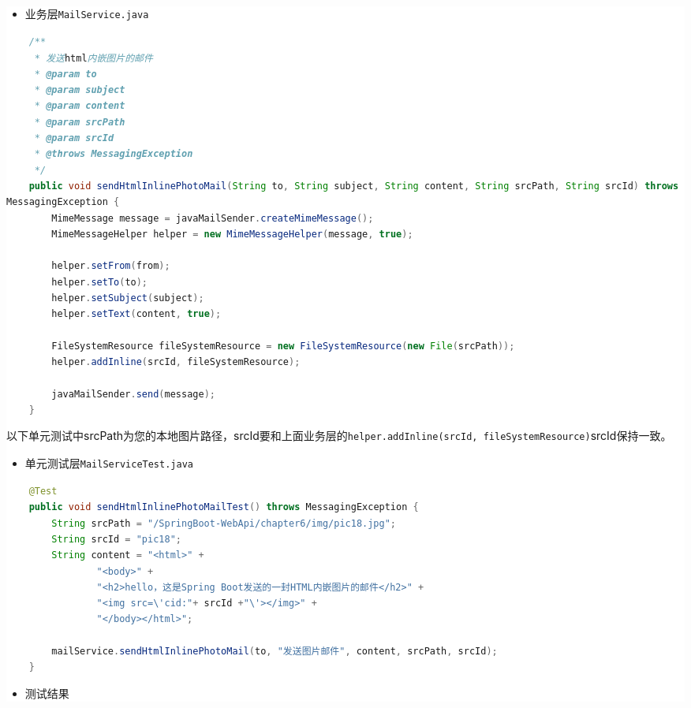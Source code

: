 * 业务层```MailService.java```
```java
    /**
     * 发送html内嵌图片的邮件
     * @param to
     * @param subject
     * @param content
     * @param srcPath
     * @param srcId
     * @throws MessagingException
     */
    public void sendHtmlInlinePhotoMail(String to, String subject, String content, String srcPath, String srcId) throws MessagingException {
        MimeMessage message = javaMailSender.createMimeMessage();
        MimeMessageHelper helper = new MimeMessageHelper(message, true);

        helper.setFrom(from);
        helper.setTo(to);
        helper.setSubject(subject);
        helper.setText(content, true);

        FileSystemResource fileSystemResource = new FileSystemResource(new File(srcPath));
        helper.addInline(srcId, fileSystemResource);

        javaMailSender.send(message);
    }
```

以下单元测试中srcPath为您的本地图片路径，srcId要和上面业务层的```helper.addInline(srcId, fileSystemResource)```srcId保持一致。

* 单元测试层```MailServiceTest.java```
```java
    @Test
    public void sendHtmlInlinePhotoMailTest() throws MessagingException {
        String srcPath = "/SpringBoot-WebApi/chapter6/img/pic18.jpg";
        String srcId = "pic18";
        String content = "<html>" +
                "<body>" +
                "<h2>hello，这是Spring Boot发送的一封HTML内嵌图片的邮件</h2>" +
                "<img src=\'cid:"+ srcId +"\'></img>" +
                "</body></html>";

        mailService.sendHtmlInlinePhotoMail(to, "发送图片邮件", content, srcPath, srcId);
    }
```

* 测试结果
